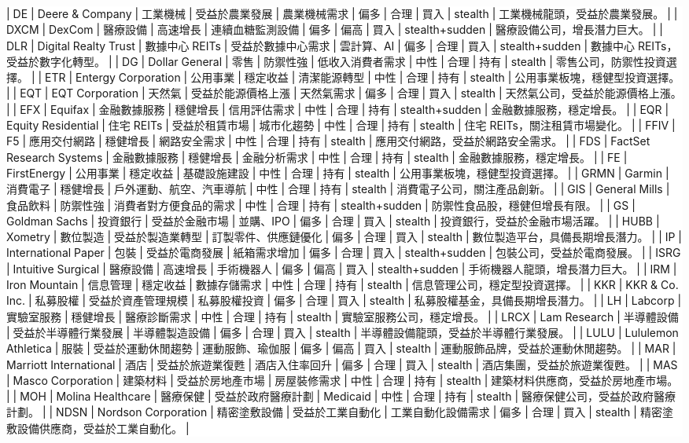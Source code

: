 | DE       | Deere & Company       | 工業機械                       | 受益於農業發展                        | 農業機械需求                                      | 偏多     | 合理     | 買入       | stealth       | 工業機械龍頭，受益於農業發展。                 |
| DXCM     | DexCom                | 醫療設備                       | 高速增長                                | 連續血糖監測設備                                  | 偏多     | 偏高     | 買入       | stealth+sudden | 醫療設備公司，增長潛力巨大。                   |
| DLR      | Digital Realty Trust  | 數據中心 REITs                | 受益於數據中心需求                      | 雲計算、AI                                        | 偏多     | 合理     | 買入       | stealth+sudden | 數據中心 REITs，受益於數字化轉型。           |
| DG       | Dollar General        | 零售                       | 防禦性強                                | 低收入消費者需求                                  | 中性     | 合理     | 持有       | stealth       | 零售公司，防禦性投資選擇。                   |
| ETR      | Entergy Corporation   | 公用事業                       | 穩定收益                                | 清潔能源轉型                                      | 中性     | 合理     | 持有       | stealth       | 公用事業板塊，穩健型投資選擇。                 |
| EQT      | EQT Corporation       | 天然氣                       | 受益於能源價格上漲                      | 天然氣需求                                        | 偏多     | 合理     | 買入       | stealth       | 天然氣公司，受益於能源價格上漲。               |
| EFX      | Equifax               | 金融數據服務                   | 穩健增長                                | 信用評估需求                                      | 中性     | 合理     | 持有       | stealth+sudden | 金融數據服務，穩定增長。                     |
| EQR      | Equity Residential    | 住宅 REITs                   | 受益於租賃市場                        | 城市化趨勢                                        | 中性     | 合理     | 持有       | stealth       | 住宅 REITs，關注租賃市場變化。               |
| FFIV     | F5                    | 應用交付網路                   | 穩健增長                                | 網路安全需求                                      | 中性     | 合理     | 持有       | stealth       | 應用交付網路，受益於網路安全需求。             |
| FDS      | FactSet Research Systems | 金融數據服務                   | 穩健增長                                | 金融分析需求                                      | 中性     | 合理     | 持有       | stealth       | 金融數據服務，穩定增長。                     |
| FE       | FirstEnergy           | 公用事業                       | 穩定收益                                | 基礎設施建設                                      | 中性     | 合理     | 持有       | stealth       | 公用事業板塊，穩健型投資選擇。                 |
| GRMN     | Garmin                | 消費電子                       | 穩健增長                                | 戶外運動、航空、汽車導航                          | 中性     | 合理     | 持有       | stealth       | 消費電子公司，關注產品創新。                   |
| GIS      | General Mills         | 食品飲料                       | 防禦性強                                | 消費者對方便食品的需求                            | 中性     | 合理     | 持有       | stealth+sudden | 防禦性食品股，穩健但增長有限。               |
| GS       | Goldman Sachs         | 投資銀行                       | 受益於金融市場                        | 並購、IPO                                         | 偏多     | 合理     | 買入       | stealth       | 投資銀行，受益於金融市場活躍。                 |
| HUBB     | Xometry              | 數位製造                       | 受益於製造業轉型                      | 訂製零件、供應鏈優化                              | 偏多     | 合理     | 買入       | stealth       | 數位製造平台，具備長期增長潛力。               |
| IP       | International Paper   | 包裝                       | 受益於電商發展                        | 紙箱需求增加                                      | 偏多     | 合理     | 買入       | stealth+sudden | 包裝公司，受益於電商發展。                   |
| ISRG     | Intuitive Surgical    | 醫療設備                       | 高速增長                                | 手術機器人                                        | 偏多     | 偏高     | 買入       | stealth+sudden | 手術機器人龍頭，增長潛力巨大。                 |
| IRM      | Iron Mountain         | 信息管理                       | 穩定收益                                | 數據存儲需求                                      | 中性     | 合理     | 持有       | stealth       | 信息管理公司，穩定型投資選擇。                 |
| KKR      | KKR & Co. Inc.         | 私募股權                       | 受益於資產管理規模                      | 私募股權投資                                      | 偏多     | 合理     | 買入       | stealth       | 私募股權基金，具備長期增長潛力。               |
| LH       | Labcorp               | 實驗室服務                       | 穩健增長                                | 醫療診斷需求                                      | 中性     | 合理     | 持有       | stealth       | 實驗室服務公司，穩定增長。                   |
| LRCX     | Lam Research          | 半導體設備                       | 受益於半導體行業發展                  | 半導體製造設備                                    | 偏多     | 合理     | 買入       | stealth       | 半導體設備龍頭，受益於半導體行業發展。         |
| LULU     | Lululemon Athletica   | 服裝                       | 受益於運動休閒趨勢                    | 運動服飾、瑜伽服                                  | 偏多     | 偏高     | 買入       | stealth       | 運動服飾品牌，受益於運動休閒趨勢。             |
| MAR      | Marriott International | 酒店                       | 受益於旅遊業復甦                        | 酒店入住率回升                                    | 偏多     | 合理     | 買入       | stealth       | 酒店集團，受益於旅遊業復甦。                   |
| MAS      | Masco Corporation     | 建築材料                       | 受益於房地產市場                        | 房屋裝修需求                                      | 中性     | 合理     | 持有       | stealth       | 建築材料供應商，受益於房地產市場。           |
| MOH      | Molina Healthcare     | 醫療保健                       | 受益於政府醫療計劃                      | Medicaid                                          | 中性     | 合理     | 持有       | stealth       | 醫療保健公司，受益於政府醫療計劃。             |
| NDSN     | Nordson Corporation     | 精密塗敷設備                    | 受益於工業自動化                      | 工業自動化設備需求                                | 偏多     | 合理     | 買入       | stealth       | 精密塗敷設備供應商，受益於工業自動化。         |